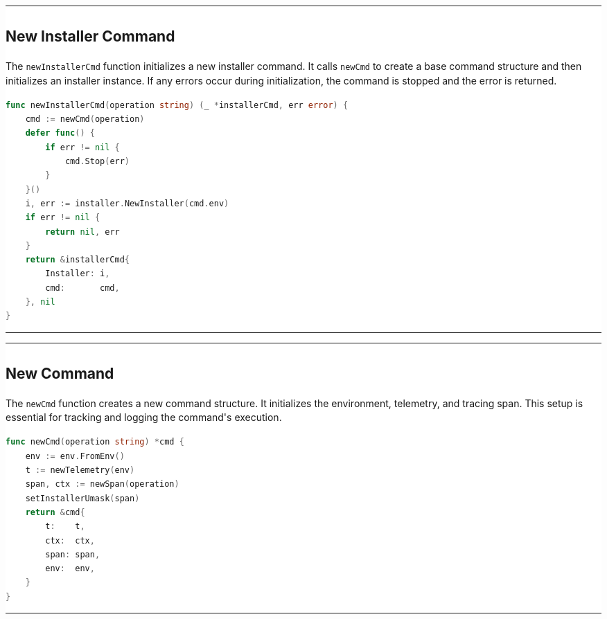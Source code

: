 </SwmSnippet>

<SwmSnippet path="/cmd/installer/subcommands/installer/command.go" line="105">

---

## New Installer Command

The <SwmToken path="cmd/installer/subcommands/installer/command.go" pos="105:2:2" line-data="func newInstallerCmd(operation string) (_ *installerCmd, err error) {">`newInstallerCmd`</SwmToken> function initializes a new installer command. It calls <SwmToken path="cmd/installer/subcommands/installer/command.go" pos="106:5:5" line-data="	cmd := newCmd(operation)">`newCmd`</SwmToken> to create a base command structure and then initializes an installer instance. If any errors occur during initialization, the command is stopped and the error is returned.

```go
func newInstallerCmd(operation string) (_ *installerCmd, err error) {
	cmd := newCmd(operation)
	defer func() {
		if err != nil {
			cmd.Stop(err)
		}
	}()
	i, err := installer.NewInstaller(cmd.env)
	if err != nil {
		return nil, err
	}
	return &installerCmd{
		Installer: i,
		cmd:       cmd,
	}, nil
}
```

---

</SwmSnippet>

<SwmSnippet path="/cmd/installer/subcommands/installer/command.go" line="77">

---

## New Command

The <SwmToken path="cmd/installer/subcommands/installer/command.go" pos="77:2:2" line-data="func newCmd(operation string) *cmd {">`newCmd`</SwmToken> function creates a new command structure. It initializes the environment, telemetry, and tracing span. This setup is essential for tracking and logging the command's execution.

```go
func newCmd(operation string) *cmd {
	env := env.FromEnv()
	t := newTelemetry(env)
	span, ctx := newSpan(operation)
	setInstallerUmask(span)
	return &cmd{
		t:    t,
		ctx:  ctx,
		span: span,
		env:  env,
	}
}
```

---